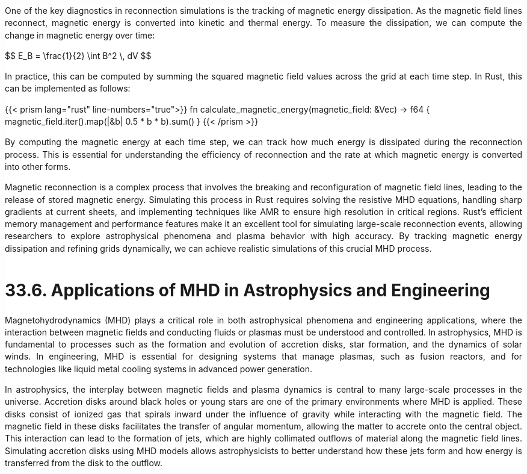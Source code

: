<p style="text-align: justify;">
One of the key diagnostics in reconnection simulations is the tracking of magnetic energy dissipation. As the magnetic field lines reconnect, magnetic energy is converted into kinetic and thermal energy. To measure the dissipation, we can compute the change in magnetic energy over time:
</p>

<p style="text-align: justify;">
$$ E_B = \frac{1}{2} \int B^2 \, dV $$
</p>
<p style="text-align: justify;">
In practice, this can be computed by summing the squared magnetic field values across the grid at each time step. In Rust, this can be implemented as follows:
</p>

{{< prism lang="rust" line-numbers="true">}}
fn calculate_magnetic_energy(magnetic_field: &Vec<f64>) -> f64 {
    magnetic_field.iter().map(|&b| 0.5 * b * b).sum()
}
{{< /prism >}}
<p style="text-align: justify;">
By computing the magnetic energy at each time step, we can track how much energy is dissipated during the reconnection process. This is essential for understanding the efficiency of reconnection and the rate at which magnetic energy is converted into other forms.
</p>

<p style="text-align: justify;">
Magnetic reconnection is a complex process that involves the breaking and reconfiguration of magnetic field lines, leading to the release of stored magnetic energy. Simulating this process in Rust requires solving the resistive MHD equations, handling sharp gradients at current sheets, and implementing techniques like AMR to ensure high resolution in critical regions. Rust’s efficient memory management and performance features make it an excellent tool for simulating large-scale reconnection events, allowing researchers to explore astrophysical phenomena and plasma behavior with high accuracy. By tracking magnetic energy dissipation and refining grids dynamically, we can achieve realistic simulations of this crucial MHD process.
</p>

# 33.6. Applications of MHD in Astrophysics and Engineering
<p style="text-align: justify;">
Magnetohydrodynamics (MHD) plays a critical role in both astrophysical phenomena and engineering applications, where the interaction between magnetic fields and conducting fluids or plasmas must be understood and controlled. In astrophysics, MHD is fundamental to processes such as the formation and evolution of accretion disks, star formation, and the dynamics of solar winds. In engineering, MHD is essential for designing systems that manage plasmas, such as fusion reactors, and for technologies like liquid metal cooling systems in advanced power generation.
</p>

<p style="text-align: justify;">
In astrophysics, the interplay between magnetic fields and plasma dynamics is central to many large-scale processes in the universe. Accretion disks around black holes or young stars are one of the primary environments where MHD is applied. These disks consist of ionized gas that spirals inward under the influence of gravity while interacting with the magnetic field. The magnetic field in these disks facilitates the transfer of angular momentum, allowing the matter to accrete onto the central object. This interaction can lead to the formation of jets, which are highly collimated outflows of material along the magnetic field lines. Simulating accretion disks using MHD models allows astrophysicists to better understand how these jets form and how energy is transferred from the disk to the outflow.
</p>
